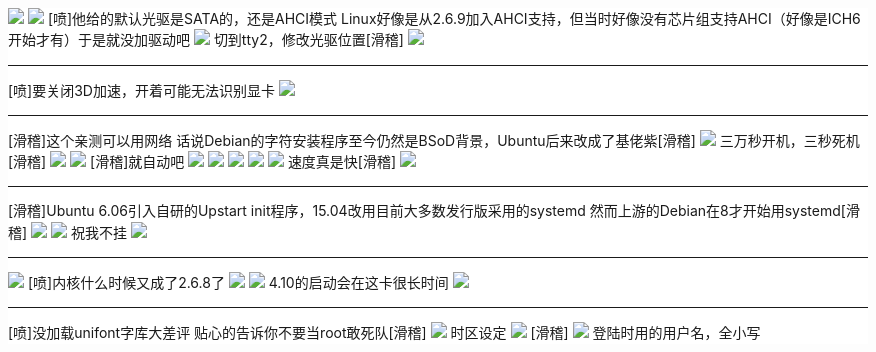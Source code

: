 ![](https://wvbarchive.s3-ap-northeast-1.amazonaws.com/5251752178/d9d1db305c6034a857ca6e76c113495408237616.jpg)
![](https://wvbarchive.s3-ap-northeast-1.amazonaws.com/5251752178/c6ec517bdab44aed53946913b91c8701a38bfb61.jpg)
[喷]他给的默认光驱是SATA的，还是AHCI模式
Linux好像是从2.6.9加入AHCI支持，但当时好像没有芯片组支持AHCI（好像是ICH6开始才有）于是就没加驱动吧
![](https://wvbarchive.s3-ap-northeast-1.amazonaws.com/5251752178/b8ede119367adab4360accb481d4b31c8501e461.jpg)
切到tty2，修改光驱位置[滑稽]
![](https://wvbarchive.s3-ap-northeast-1.amazonaws.com/5251752178/f3efd750f81986184c9d387340ed2e7389d4e661.jpg)
***
[喷]要关闭3D加速，开着可能无法识别显卡
![](https://wvbarchive.s3-ap-northeast-1.amazonaws.com/5251752178/327f2011b912c8fcf65c273af6039245d488218b.jpg)
***
[滑稽]这个亲测可以用网络
话说Debian的字符安装程序至今仍然是BSoD背景，Ubuntu后来改成了基佬紫[滑稽]
![](https://wvbarchive.s3-ap-northeast-1.amazonaws.com/5251752178/f3ed8cc5b74543a9ebb02a3b14178a82bb011497.jpg)
三万秒开机，三秒死机[滑稽]
![](https://wvbarchive.s3-ap-northeast-1.amazonaws.com/5251752178/4aa1d418ebc4b7452b3f67e1c5fc1e1788821597.jpg)
![](https://wvbarchive.s3-ap-northeast-1.amazonaws.com/5251752178/dea568b20f2442a78af72d52db43ad4bd3130245.jpg)
[滑稽]就自动吧
![](https://wvbarchive.s3-ap-northeast-1.amazonaws.com/5251752178/4fd025a6d933c8958487488cdb1373f080020045.jpg)
![](https://wvbarchive.s3-ap-northeast-1.amazonaws.com/5251752178/0fbe47a5462309f737c47de5780e0cf3d5cad690.jpg)
![](https://wvbarchive.s3-ap-northeast-1.amazonaws.com/5251752178/39c56d54b319ebc4d0e8a66e8826cffc1c1716ae.jpg)
![](https://wvbarchive.s3-ap-northeast-1.amazonaws.com/5251752178/2b9791256b600c3334ce0d3f104c510fdbf9a18c.jpg)
![](https://wvbarchive.s3-ap-northeast-1.amazonaws.com/5251752178/5fc48e25b899a901c4508bc117950a7b0008f5d2.jpg)
速度真是快[滑稽]
![](https://wvbarchive.s3-ap-northeast-1.amazonaws.com/5251752178/4aa1d418ebc4b7452b0467e1c5fc1e17888215ae.jpg)
***
[滑稽]Ubuntu 6.06引入自研的Upstart init程序，15.04改用目前大多数发行版采用的systemd
然而上游的Debian在8才开始用systemd[滑稽]
![](https://wvbarchive.s3-ap-northeast-1.amazonaws.com/5251752178/b8ede119367adab4328bc8b481d4b31c8501e4e0.jpg)
![](https://wvbarchive.s3-ap-northeast-1.amazonaws.com/5251752178/bb19cc65034f78f097ba490473310a55b1191c8d.jpg)
祝我不挂
![](https://wvbarchive.s3-ap-northeast-1.amazonaws.com/5251752178/0a649102738da977485055dcba51f8198418e3c4.jpg)
***
![](https://wvbarchive.s3-ap-northeast-1.amazonaws.com/5251752178/4c23f62297dda144786fbe45b8b7d0a20ef486dd.jpg)
[喷]内核什么时候又成了2.6.8了
![](https://wvbarchive.s3-ap-northeast-1.amazonaws.com/5251752178/e71ba91a9d16fdfa57231419be8f8c5496ee7bf4.jpg)
![](https://wvbarchive.s3-ap-northeast-1.amazonaws.com/5251752178/f0a59f188618367aac23ad2a24738bd4b11ce591.jpg)
4.10的启动会在这卡很长时间
![](https://wvbarchive.s3-ap-northeast-1.amazonaws.com/5251752178/768ebdb54aed2e73f24354db8d01a18b85d6fa91.jpg)
***
[喷]没加载unifont字库大差评
贴心的告诉你不要当root敢死队[滑稽]
![](https://wvbarchive.s3-ap-northeast-1.amazonaws.com/5251752178/94f352fbe6cd7b89d225e774052442a7db330ef5.jpg)
时区设定
![](https://wvbarchive.s3-ap-northeast-1.amazonaws.com/5251752178/3304e5035aafa40f12ae132aa164034f7af019d6.jpg)
[滑稽]
![](https://wvbarchive.s3-ap-northeast-1.amazonaws.com/5251752178/c6ec517bdab44aed59736313b91c8701a08bfb7a.jpg)
登陆时用的用户名，全小写